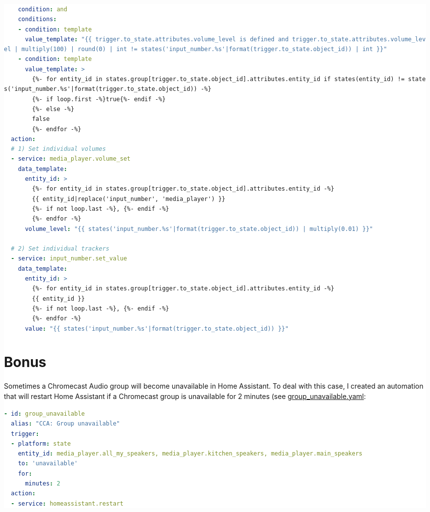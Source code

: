 ```yaml
    condition: and
    conditions:
    - condition: template
      value_template: "{{ trigger.to_state.attributes.volume_level is defined and trigger.to_state.attributes.volume_level | multiply(100) | round(0) | int != states('input_number.%s'|format(trigger.to_state.object_id)) | int }}"
    - condition: template
      value_template: >
        {%- for entity_id in states.group[trigger.to_state.object_id].attributes.entity_id if states(entity_id) != states('input_number.%s'|format(trigger.to_state.object_id)) -%}
        {%- if loop.first -%}true{%- endif -%}
        {%- else -%}
        false
        {%- endfor -%}
  action:
  # 1) Set individual volumes
  - service: media_player.volume_set
    data_template:
      entity_id: >
        {%- for entity_id in states.group[trigger.to_state.object_id].attributes.entity_id -%}
        {{ entity_id|replace('input_number', 'media_player') }}
        {%- if not loop.last -%}, {%- endif -%}
        {%- endfor -%}
      volume_level: "{{ states('input_number.%s'|format(trigger.to_state.object_id)) | multiply(0.01) }}"

  # 2) Set individual trackers
  - service: input_number.set_value
    data_template:
      entity_id: >
        {%- for entity_id in states.group[trigger.to_state.object_id].attributes.entity_id -%}
        {{ entity_id }}
        {%- if not loop.last -%}, {%- endif -%}
        {%- endfor -%}
      value: "{{ states('input_number.%s'|format(trigger.to_state.object_id)) }}"
```


# Bonus

Sometimes a Chromecast Audio group will become unavailable in Home Assistant.  To deal with this case, I created an automation that will restart Home Assistant if a Chromecast group is unavailable for 2 minutes (see [group_unavailable.yaml](./automations/chromecast_audio/group_unavailable.yaml):

```yaml
- id: group_unavailable
  alias: "CCA: Group unavailable"
  trigger:
  - platform: state
    entity_id: media_player.all_my_speakers, media_player.kitchen_speakers, media_player.main_speakers
    to: 'unavailable'
    for:
      minutes: 2
  action:
  - service: homeassistant.restart
```
